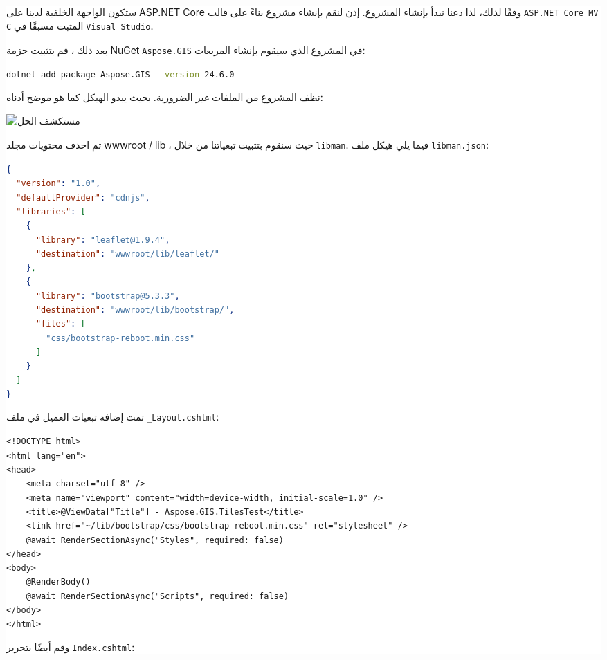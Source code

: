 ستكون الواجهة الخلفية لدينا على ASP.NET Core وفقًا لذلك، لذا دعنا نبدأ بإنشاء المشروع. إذن لنقم بإنشاء مشروع بناءً على قالب `ASP.NET Core MVC` المثبت مسبقًا في `Visual Studio`.

بعد ذلك ، قم بتثبيت حزمة NuGet `Aspose.GIS` في المشروع الذي سيقوم بإنشاء المربعات:

```cmd
dotnet add package Aspose.GIS --version 24.6.0
```

نظف المشروع من الملفات غير الضرورية. بحيث يبدو الهيكل كما هو موضح أدناه:

![مستكشف الحل](project.png)

ثم احذف محتويات مجلد wwwroot / lib ، حيث سنقوم بتثبيت تبعياتنا من خلال `libman`. فيما يلي هيكل ملف `libman.json`:
```json
{
  "version": "1.0",
  "defaultProvider": "cdnjs",
  "libraries": [
    {
      "library": "leaflet@1.9.4",
      "destination": "wwwroot/lib/leaflet/"
    },
    {
      "library": "bootstrap@5.3.3",
      "destination": "wwwroot/lib/bootstrap/",
      "files": [
        "css/bootstrap-reboot.min.css"
      ]
    }
  ]
}
```

تمت إضافة تبعيات العميل في ملف `_Layout.cshtml`:

```razor
<!DOCTYPE html>
<html lang="en">
<head>
    <meta charset="utf-8" />
    <meta name="viewport" content="width=device-width, initial-scale=1.0" />
    <title>@ViewData["Title"] - Aspose.GIS.TilesTest</title>
    <link href="~/lib/bootstrap/css/bootstrap-reboot.min.css" rel="stylesheet" />
    @await RenderSectionAsync("Styles", required: false)
</head>
<body>
    @RenderBody()
    @await RenderSectionAsync("Scripts", required: false)
</body>
</html>
```

وقم أيضًا بتحرير `Index.cshtml`:
